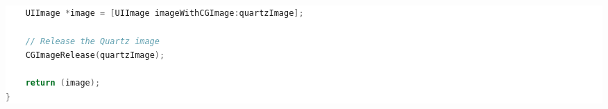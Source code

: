 ```objectivec
    UIImage *image = [UIImage imageWithCGImage:quartzImage];
 
    // Release the Quartz image
    CGImageRelease(quartzImage);
 
    return (image);
}
```



